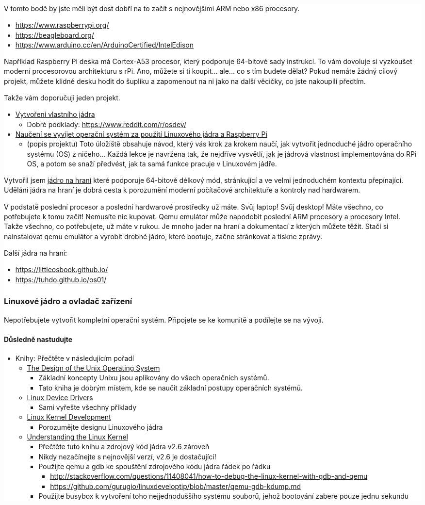 V tomto bodě by jste měli být dost dobří na to začít s nejnovějšími ARM nebo x86 procesory.
* https://www.raspberrypi.org/
* https://beagleboard.org/
* https://www.arduino.cc/en/ArduinoCertified/IntelEdison

Například Raspberry Pi deska má Cortex-A53 procesor, který podporuje 64-bitové sady instrukcí.
To vám dovoluje si vyzkoušet moderní procesorovou architekturu s rPi.
Ano, můžete si ti koupit... ale... co s tím budete dělat?
Pokud nemáte žádný cílový projekt, můžete klidně desku hodit do šuplíku a zapomenout na ni jako na další věcičky, co jste nakoupili předtím.

Takže vám doporučuji jeden projekt.
* [Vytvoření vlastního jádra](http://wiki.osdev.org/Getting_Started)
  * Dobré podklady: https://www.reddit.com/r/osdev/
* [Naučení se vyvíjet operační systém za použití Linuxového jádra a Raspberry Pi](https://github.com/s-matyukevich/raspberry-pi-os)
  * (popis projektu) Toto úložiště obsahuje návod, který vás krok za krokem naučí, jak vytvořit jednoduché jádro operačního systému (OS) z ničeho... Každá lekce je navržena tak, že nejdříve vysvětlí, jak je jádrová vlastnost implementována do RPi OS, a potom se snaží předvést, jak ta samá funkce pracuje v Linuxovém jádře.

Vytvořil jsem [jádro na hraní](https://github.com/gurugio/caos) které podporuje 64-bitově délkový mód, stránkující a ve velmi jednoduchém kontextu přepínající. Udělání jádra na hraní je dobrá cesta k porozumění moderní počítačové architektuře a kontroly nad hardwarem.

V podstatě poslední procesor a poslední hardwarové prostředky už máte. Svůj laptop! Svůj desktop! Máte všechno, co potřebujete k tomu začít!
Nemusíte nic kupovat.
Qemu emulátor může napodobit poslední ARM procesory a procesory Intel.
Takže všechno, co potřebujete, už máte v rukou.
Je mnoho jader na hraní a dokumentací z kterých můžete těžit.
Stačí si nainstalovat qemu emulátor a vyrobit drobné jádro, které bootuje, začne stránkovat a tiskne zprávy.

Další jádra na hraní:
* https://littleosbook.github.io/
* https://tuhdo.github.io/os01/

### <a name="Linux-kernel-and-device-driver"></a>Linuxové jádro a ovladač zařízení

Nepotřebujete vytvořit kompletní operační systém.
Připojete se ke komunitě a podílejte se na vývoji.

#### <a name="Follow-carefully"></a>Důsledně nastudujte

* Knihy: Přečtěte v následujícím pořadí
  * [The Design of the Unix Operating System](https://www.amazon.com/Design-UNIX-Operating-System/dp/0132017997)
    * Základní koncepty Unixu jsou aplikovány do všech operačních systémů.
    * Tato kniha je dobrým místem, kde se naučit základní postupy operačních systémů.
  * [Linux Device Drivers](https://www.amazon.com/Linux-Device-Drivers-Jonathan-Corbet/dp/0596005903/ref=sr_1_4?ie=UTF8&qid=1483650712&sr=8-4&keywords=understanding+linux+kernel)
    * Sami vyřešte všechny příklady
  * [Linux Kernel Development](https://www.amazon.com/Linux-Kernel-Development-Robert-Love/dp/0672329468/ref=sr_1_2?ie=UTF8&qid=1483650712&sr=8-2&keywords=understanding+linux+kernel)
    * Porozumějte designu Linuxového jádra
  * [Understanding the Linux Kernel](https://www.amazon.com/Understanding-Linux-Kernel-Third-Daniel/dp/0596005652/ref=sr_1_1?ie=UTF8&qid=1483650712&sr=8-1&keywords=understanding+linux+kernel)
    * Přečtěte tuto knihu a zdrojový kód jádra v2.6 zároveň
    * Nikdy nezačínejte s nejnovější verzí, v2.6 je dostačující!
    * Použijte qemu a gdb ke spouštění zdrojového kódu jádra řádek po řádku
      * http://stackoverflow.com/questions/11408041/how-to-debug-the-linux-kernel-with-gdb-and-qemu
      * https://github.com/gurugio/linuxdeveloptip/blob/master/qemu-gdb-kdump.md
    * Použijte busybox k vytvoření toho nejjednoduššího systému souborů, jehož bootování zabere pouze jednu sekundu